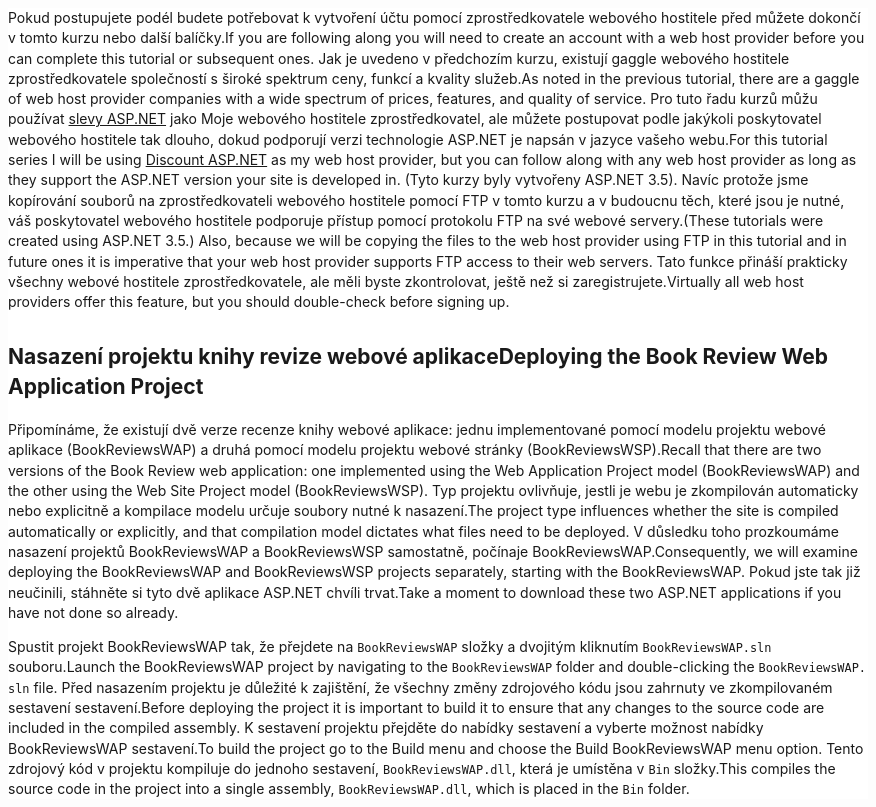 <span data-ttu-id="44c8c-124">Pokud postupujete podél budete potřebovat k vytvoření účtu pomocí zprostředkovatele webového hostitele před můžete dokončí v tomto kurzu nebo další balíčky.</span><span class="sxs-lookup"><span data-stu-id="44c8c-124">If you are following along you will need to create an account with a web host provider before you can complete this tutorial or subsequent ones.</span></span> <span data-ttu-id="44c8c-125">Jak je uvedeno v předchozím kurzu, existují gaggle webového hostitele zprostředkovatele společností s široké spektrum ceny, funkcí a kvality služeb.</span><span class="sxs-lookup"><span data-stu-id="44c8c-125">As noted in the previous tutorial, there are a gaggle of web host provider companies with a wide spectrum of prices, features, and quality of service.</span></span> <span data-ttu-id="44c8c-126">Pro tuto řadu kurzů můžu používat [slevy ASP.NET](http://discountasp.net) jako Moje webového hostitele zprostředkovatel, ale můžete postupovat podle jakýkoli poskytovatel webového hostitele tak dlouho, dokud podporují verzi technologie ASP.NET je napsán v jazyce vašeho webu.</span><span class="sxs-lookup"><span data-stu-id="44c8c-126">For this tutorial series I will be using [Discount ASP.NET](http://discountasp.net) as my web host provider, but you can follow along with any web host provider as long as they support the ASP.NET version your site is developed in.</span></span> <span data-ttu-id="44c8c-127">(Tyto kurzy byly vytvořeny ASP.NET 3.5). Navíc protože jsme kopírování souborů na zprostředkovateli webového hostitele pomocí FTP v tomto kurzu a v budoucnu těch, které jsou je nutné, váš poskytovatel webového hostitele podporuje přístup pomocí protokolu FTP na své webové servery.</span><span class="sxs-lookup"><span data-stu-id="44c8c-127">(These tutorials were created using ASP.NET 3.5.) Also, because we will be copying the files to the web host provider using FTP in this tutorial and in future ones it is imperative that your web host provider supports FTP access to their web servers.</span></span> <span data-ttu-id="44c8c-128">Tato funkce přináší prakticky všechny webové hostitele zprostředkovatele, ale měli byste zkontrolovat, ještě než si zaregistrujete.</span><span class="sxs-lookup"><span data-stu-id="44c8c-128">Virtually all web host providers offer this feature, but you should double-check before signing up.</span></span>

## <a name="deploying-the-book-review-web-application-project"></a><span data-ttu-id="44c8c-129">Nasazení projektu knihy revize webové aplikace</span><span class="sxs-lookup"><span data-stu-id="44c8c-129">Deploying the Book Review Web Application Project</span></span>

<span data-ttu-id="44c8c-130">Připomínáme, že existují dvě verze recenze knihy webové aplikace: jednu implementované pomocí modelu projektu webové aplikace (BookReviewsWAP) a druhá pomocí modelu projektu webové stránky (BookReviewsWSP).</span><span class="sxs-lookup"><span data-stu-id="44c8c-130">Recall that there are two versions of the Book Review web application: one implemented using the Web Application Project model (BookReviewsWAP) and the other using the Web Site Project model (BookReviewsWSP).</span></span> <span data-ttu-id="44c8c-131">Typ projektu ovlivňuje, jestli je webu je zkompilován automaticky nebo explicitně a kompilace modelu určuje soubory nutné k nasazení.</span><span class="sxs-lookup"><span data-stu-id="44c8c-131">The project type influences whether the site is compiled automatically or explicitly, and that compilation model dictates what files need to be deployed.</span></span> <span data-ttu-id="44c8c-132">V důsledku toho prozkoumáme nasazení projektů BookReviewsWAP a BookReviewsWSP samostatně, počínaje BookReviewsWAP.</span><span class="sxs-lookup"><span data-stu-id="44c8c-132">Consequently, we will examine deploying the BookReviewsWAP and BookReviewsWSP projects separately, starting with the BookReviewsWAP.</span></span> <span data-ttu-id="44c8c-133">Pokud jste tak již neučinili, stáhněte si tyto dvě aplikace ASP.NET chvíli trvat.</span><span class="sxs-lookup"><span data-stu-id="44c8c-133">Take a moment to download these two ASP.NET applications if you have not done so already.</span></span>

<span data-ttu-id="44c8c-134">Spustit projekt BookReviewsWAP tak, že přejdete na `BookReviewsWAP` složky a dvojitým kliknutím `BookReviewsWAP.sln` souboru.</span><span class="sxs-lookup"><span data-stu-id="44c8c-134">Launch the BookReviewsWAP project by navigating to the `BookReviewsWAP` folder and double-clicking the `BookReviewsWAP.sln` file.</span></span> <span data-ttu-id="44c8c-135">Před nasazením projektu je důležité k zajištění, že všechny změny zdrojového kódu jsou zahrnuty ve zkompilovaném sestavení sestavení.</span><span class="sxs-lookup"><span data-stu-id="44c8c-135">Before deploying the project it is important to build it to ensure that any changes to the source code are included in the compiled assembly.</span></span> <span data-ttu-id="44c8c-136">K sestavení projektu přejděte do nabídky sestavení a vyberte možnost nabídky BookReviewsWAP sestavení.</span><span class="sxs-lookup"><span data-stu-id="44c8c-136">To build the project go to the Build menu and choose the Build BookReviewsWAP menu option.</span></span> <span data-ttu-id="44c8c-137">Tento zdrojový kód v projektu kompiluje do jednoho sestavení, `BookReviewsWAP.dll`, která je umístěna v `Bin` složky.</span><span class="sxs-lookup"><span data-stu-id="44c8c-137">This compiles the source code in the project into a single assembly, `BookReviewsWAP.dll`, which is placed in the `Bin` folder.</span></span>
